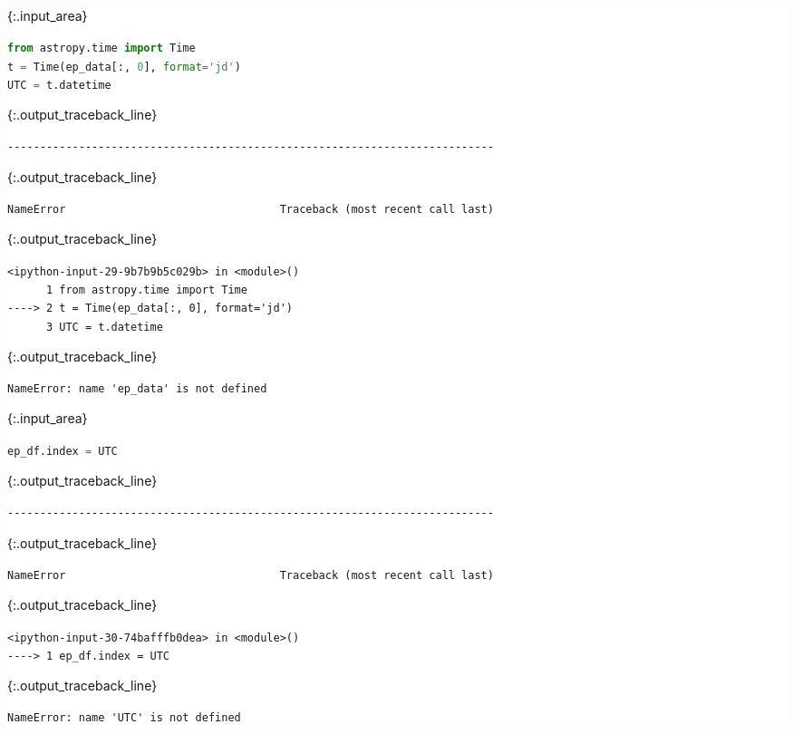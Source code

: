 

{:.input_area}
```python
from astropy.time import Time
t = Time(ep_data[:, 0], format='jd')
UTC = t.datetime
```


{:.output_traceback_line}
```
---------------------------------------------------------------------------
```

{:.output_traceback_line}
```
NameError                                 Traceback (most recent call last)
```

{:.output_traceback_line}
```
<ipython-input-29-9b7b9b5c029b> in <module>()
      1 from astropy.time import Time
----> 2 t = Time(ep_data[:, 0], format='jd')
      3 UTC = t.datetime

```

{:.output_traceback_line}
```
NameError: name 'ep_data' is not defined
```



{:.input_area}
```python
ep_df.index = UTC
```


{:.output_traceback_line}
```
---------------------------------------------------------------------------
```

{:.output_traceback_line}
```
NameError                                 Traceback (most recent call last)
```

{:.output_traceback_line}
```
<ipython-input-30-74bafffb0dea> in <module>()
----> 1 ep_df.index = UTC

```

{:.output_traceback_line}
```
NameError: name 'UTC' is not defined
```
